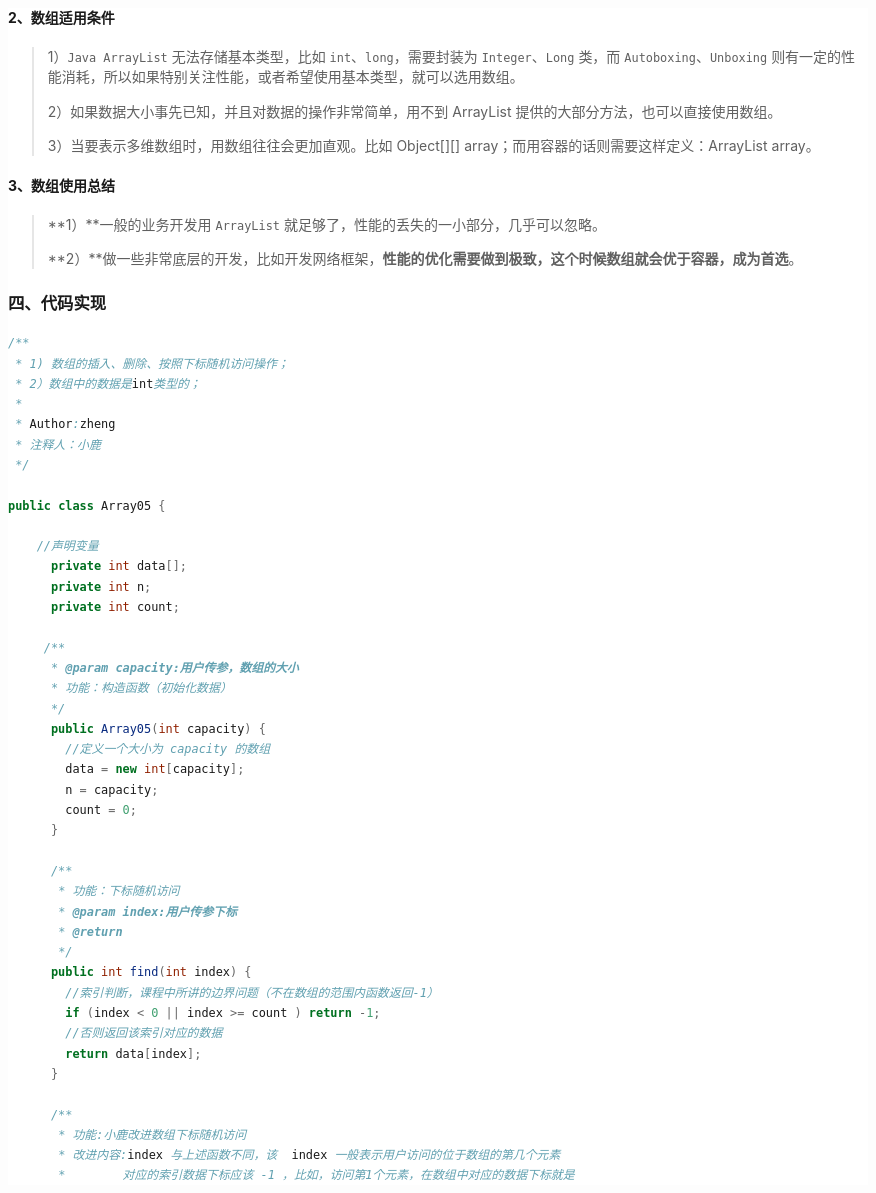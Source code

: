 

#### 2、数组适用条件

> 1）`Java ArrayList` 无法存储基本类型，比如 `int`、`long`，需要封装为 `Integer`、`Long` 类，而 `Autoboxing`、`Unboxing` 则有一定的性能消耗，所以如果特别关注性能，或者希望使用基本类型，就可以选用数组。
>
> 2）如果数据大小事先已知，并且对数据的操作非常简单，用不到 ArrayList 提供的大部分方法，也可以直接使用数组。
>
> 3）当要表示多维数组时，用数组往往会更加直观。比如 Object[][] array；而用容器的话则需要这样定义：ArrayList array。
>



#### 3、数组使用总结

> **1）**一般的业务开发用 `ArrayList`  就足够了，性能的丢失的一小部分，几乎可以忽略。
>
> **2）**做一些非常底层的开发，比如开发网络框架，**性能的优化需要做到极致，这个时候数组就会优于容器，成为首选**。



### 四、代码实现

```java
/**
 * 1) 数组的插入、删除、按照下标随机访问操作；
 * 2）数组中的数据是int类型的；
 *
 * Author:zheng
 * 注释人：小鹿
 */

public class Array05 {
	
	//声明变量
	  private int data[];
	  private int n;
	  private int count;

	 /**
	  * @param capacity:用户传参，数组的大小
	  * 功能：构造函数（初始化数据）
	  */
	  public Array05(int capacity) {
		//定义一个大小为 capacity 的数组
	    data = new int[capacity];
	    n = capacity;
	    count = 0;
	  }
	
	  /**
	   * 功能：下标随机访问
	   * @param index:用户传参下标
	   * @return
	   */
	  public int find(int index) {
		//索引判断，课程中所讲的边界问题（不在数组的范围内函数返回-1）
	    if (index < 0 || index >= count ) return -1;
	    //否则返回该索引对应的数据
	    return data[index];
	  }
	  
	  /**
	   * 功能:小鹿改进数组下标随机访问
	   * 改进内容:index 与上述函数不同，该  index 一般表示用户访问的位于数组的第几个元素
	   * 		对应的索引数据下标应该 -1 ，比如，访问第1个元素，在数组中对应的数据下标就是
```